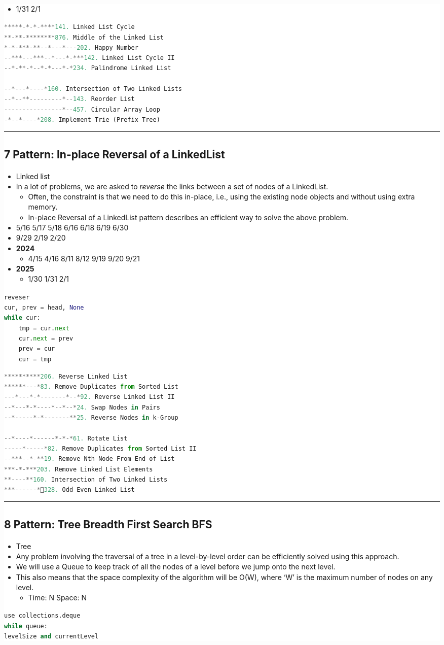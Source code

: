   - 1/31 2/1
```python
*****-*-*-****141. Linked List Cycle
**-**-********876. Middle of the Linked List
*-*-***-**--*---*---202. Happy Number
--***---***--*---*-***142. Linked List Cycle II
--*-**-*--*-*---*-*234. Palindrome Linked List

--*---*----*160. Intersection of Two Linked Lists
--*--**---------*--143. Reorder List
----------------*--457. Circular Array Loop
-*--*----*208. Implement Trie (Prefix Tree)
```
- - -
## 7 Pattern: In-place Reversal of a LinkedList
* Linked list
* In a lot of problems, we are asked to *reverse* the links between a set of nodes of a LinkedList. 
  * Often, the constraint is that we need to do this in-place, i.e., using the existing node objects and without using extra memory.
  * In-place Reversal of a LinkedList pattern describes an efficient way to solve the above problem. 
* 5/16 5/17 5/18 6/16 6/18 6/19 6/30 
* 9/29 2/19 2/20
* **2024** 
  * 4/15 4/16 8/11 8/12 9/19 9/20 9/21
* **2025**
  * 1/30 1/31 2/1
``` python
reveser 
cur, prev = head, None
while cur:
	tmp = cur.next
	cur.next = prev
	prev = cur
	cur = tmp
```

``` python
**********206. Reverse Linked List
******---*83. Remove Duplicates from Sorted List
---*---*-*-------*--*92. Reverse Linked List II
--*---*-*----*--*--*24. Swap Nodes in Pairs
--*-----*-*-------**25. Reverse Nodes in k-Group

--*----*------*-*-*61. Rotate List
-----*-----*82. Remove Duplicates from Sorted List II
--***--*-**19. Remove Nth Node From End of List
***-*-***203. Remove Linked List Elements
**----**160. Intersection of Two Linked Lists
***------*328. Odd Even Linked List
```
- - -
## 8 Pattern: Tree Breadth First Search BFS
* Tree
* Any problem involving the traversal of a tree in a level-by-level order can be efficiently solved using this approach. 
* We will use a Queue to keep track of all the nodes of a level before we jump onto the next level. 
* This also means that the space complexity of the algorithm will be O(W), where ‘W’ is the maximum number of nodes on any level.
  * Time: N Space: N
```python
use collections.deque
while queue:
levelSize and currentLevel
```